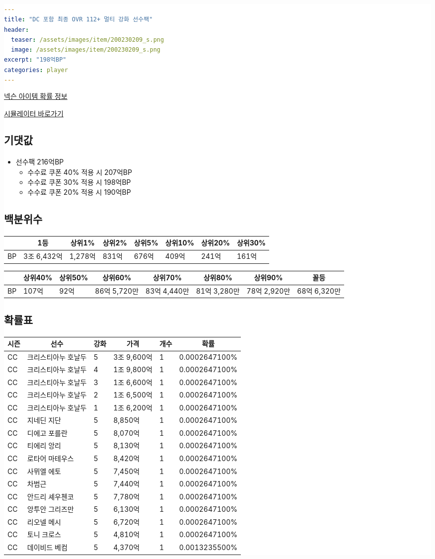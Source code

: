 ```yaml
---
title: "DC 포함 최종 OVR 112+ 멀티 강화 선수팩"
header:
  teaser: /assets/images/item/200230209_s.png
  image: /assets/images/item/200230209_s.png
excerpt: "198억BP"
categories: player
---
```

[넥슨 아이템 확률 정보](http://iteminfo.nexon.com/probability/fco?sn=8202)

[시뮬레이터 바로가기](/simulator/8202)
## 기댓값
- 선수팩 216억BP
  - 수수료 쿠폰 40% 적용 시 207억BP
  - 수수료 쿠폰 30% 적용 시 198억BP
  - 수수료 쿠폰 20% 적용 시 190억BP


## 백분위수

||1등|상위1%|상위2%|상위5%|상위10%|상위20%|상위30%|
|---|---|---|---|---|---|---|---|
|BP|3조 6,432억|1,278억|831억|676억|409억|241억|161억|

||상위40%|상위50%|상위60%|상위70%|상위80%|상위90%|꼴등|
|---|---|---|---|---|---|---|---|
|BP|107억|92억|86억 5,720만|83억 4,440만|81억 3,280만|78억 2,920만|68억 6,320만|


## 확률표

|시즌|선수|강화|가격|개수|확률|
|---|---|---|---|---|---|
|CC|크리스티아누 호날두|5|3조 9,600억|1|0.0002647100%|
|CC|크리스티아누 호날두|4|1조 9,800억|1|0.0002647100%|
|CC|크리스티아누 호날두|3|1조 6,600억|1|0.0002647100%|
|CC|크리스티아누 호날두|2|1조 6,500억|1|0.0002647100%|
|CC|크리스티아누 호날두|1|1조 6,200억|1|0.0002647100%|
|CC|지네딘 지단|5|8,850억|1|0.0002647100%|
|CC|디에고 포를란|5|8,070억|1|0.0002647100%|
|CC|티에리 앙리|5|8,130억|1|0.0002647100%|
|CC|로타어 마테우스|5|8,420억|1|0.0002647100%|
|CC|사뮈엘 에토|5|7,450억|1|0.0002647100%|
|CC|차범근|5|7,440억|1|0.0002647100%|
|CC|안드리 셰우첸코|5|7,780억|1|0.0002647100%|
|CC|앙투안 그리즈만|5|6,130억|1|0.0002647100%|
|CC|리오넬 메시|5|6,720억|1|0.0002647100%|
|CC|토니 크로스|5|4,810억|1|0.0002647100%|
|CC|데이비드 베컴|5|4,370억|1|0.0013235500%|
